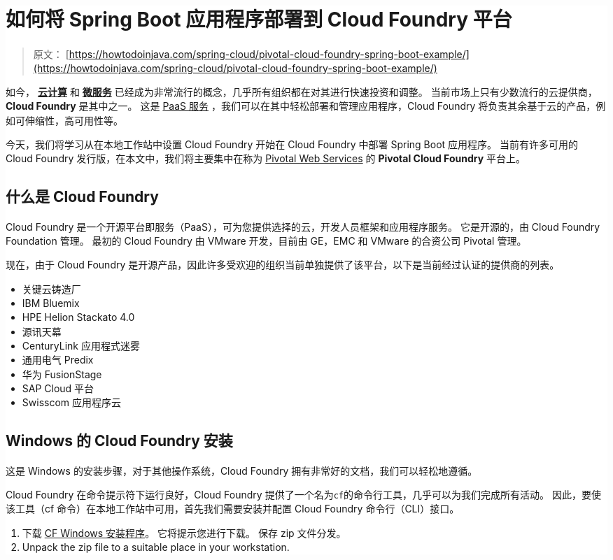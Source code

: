 # 如何将 Spring Boot 应用程序部署到 Cloud Foundry 平台

> 原文： [https://howtodoinjava.com/spring-cloud/pivotal-cloud-foundry-spring-boot-example/](https://howtodoinjava.com/spring-cloud/pivotal-cloud-foundry-spring-boot-example/)

如今， [**云计算**](//howtodoinjava.com/cloud/java-cloud-development-introduction-and-tools/) 和 [**微服务**](//howtodoinjava.com/microservices/microservices-definition-principles-benefits/) 已经成为非常流行的概念，几乎所有组织都在对其进行快速投资和调整。 当前市场上只有少数流行的云提供商， **Cloud Foundry** 是其中之一。 这是 [PaaS 服务](https://en.wikipedia.org/wiki/Platform_as_a_service) ，我们可以在其中轻松部署和管理应用程序，Cloud Foundry 将负责其余基于云的产品，例如可伸缩性，高可用性等。

今天，我们将学习从在本地工作站中设置 Cloud Foundry 开始在 Cloud Foundry 中部署 Spring Boot 应用程序。 当前有许多可用的 Cloud Foundry 发行版，在本文中，我们将主要集中在称为 [Pivotal Web Services](https://run.pivotal.io/) 的 **Pivotal Cloud Foundry** 平台上。

## 什么是 Cloud Foundry

Cloud Foundry 是一个开源平台即服务（PaaS），可为您提供选择的云，开发人员框架和应用程序服务。 它是开源的，由 Cloud Foundry Foundation 管理。 最初的 Cloud Foundry 由 VMware 开发，目前由 GE，EMC 和 VMware 的合资公司 Pivotal 管理。

现在，由于 Cloud Foundry 是开源产品，因此许多受欢迎的组织当前单独提供了该平台，以下是当前经过认证的提供商的列表。

*   关键云铸造厂
*   IBM Bluemix
*   HPE Helion Stackato 4.0
*   源讯天幕
*   CenturyLink 应用程式迷雾
*   通用电气 Predix
*   华为 FusionStage
*   SAP Cloud 平台
*   Swisscom 应用程序云

## Windows 的 Cloud Foundry 安装

这是 Windows 的安装步骤，对于其他操作系统，Cloud Foundry 拥有非常好的文档，我们可以轻松地遵循。

Cloud Foundry 在命令提示符下运行良好，Cloud Foundry 提供了一个名为`cf`的命令行工具，几乎可以为我们完成所有活动。 因此，要使该工具（cf 命令）在本地工作站中可用，首先我们需要安装并配置 Cloud Foundry 命令行（CLI）接口。

1.  下载 [CF Windows 安装程序](https://cli.run.pivotal.io/stable?release=windows64&source=github)。 它将提示您进行下载。 保存 zip 文件分发。
2.  Unpack the zip file to a suitable place in your workstation.
